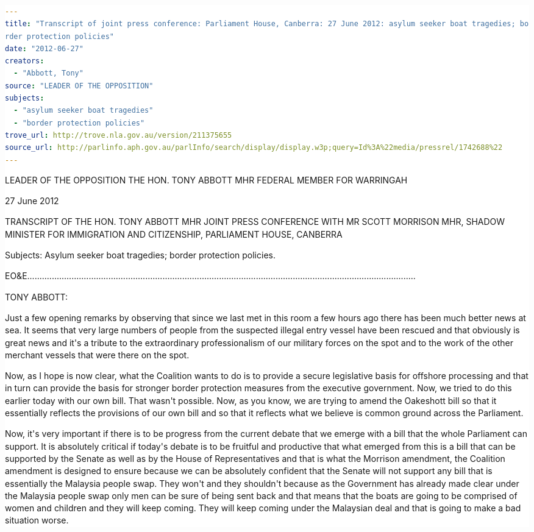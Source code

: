 ```yaml
---
title: "Transcript of joint press conference: Parliament House, Canberra: 27 June 2012: asylum seeker boat tragedies; border protection policies"
date: "2012-06-27"
creators:
  - "Abbott, Tony"
source: "LEADER OF THE OPPOSITION"
subjects:
  - "asylum seeker boat tragedies"
  - "border protection policies"
trove_url: http://trove.nla.gov.au/version/211375655
source_url: http://parlinfo.aph.gov.au/parlInfo/search/display/display.w3p;query=Id%3A%22media/pressrel/1742688%22
---
```


 

 

 

 LEADER OF THE OPPOSITION  THE HON. TONY ABBOTT MHR  FEDERAL MEMBER FOR WARRINGAH   

 27 June 2012    

 TRANSCRIPT OF THE HON. TONY ABBOTT MHR  JOINT PRESS CONFERENCE WITH MR SCOTT MORRISON MHR,  SHADOW MINISTER FOR IMMIGRATION AND CITIZENSHIP,  PARLIAMENT HOUSE, CANBERRA    

 Subjects: Asylum seeker boat tragedies; border protection policies.     

 EO&E.............................................................................................................................................................. 

 

 TONY ABBOTT: 

 Just a few opening remarks by observing that since we last met in this room a few hours ago there has been  much better news at sea. It seems that very large numbers of people from the suspected illegal entry vessel  have been rescued and that obviously is great news and it's a tribute to the extraordinary professionalism of  our military forces on the spot and to the work of the other merchant vessels that were there on the spot.  

 Now, as I hope is now clear, what the Coalition wants to do is to provide a secure legislative basis for  offshore processing and that in turn can provide the basis for stronger border protection measures from the  executive government.  Now, we tried to do this earlier today with our own bill. That wasn't possible. Now,  as you know, we are trying to amend the Oakeshott bill so that it essentially reflects the provisions of our  own bill and so that it reflects what we believe is common ground across the Parliament.  

 Now, it's very important if there is to be progress from the current debate that we emerge with a bill that the  whole Parliament can support. It is absolutely critical if today's debate is to be fruitful and productive that  what emerged from this is a bill that can be supported by the Senate as well as by the House of  Representatives and that is what the Morrison amendment, the Coalition amendment is designed to ensure  because we can be absolutely confident that the Senate will not support any bill that is essentially the  Malaysia people swap. They won't and they shouldn't because as the Government has already made clear  under the Malaysia people swap only men can be sure of being sent back and that means that the boats are  going to be comprised of women and children and they will keep coming. They will keep coming under the  Malaysian deal and that is going to make a bad situation worse.  
